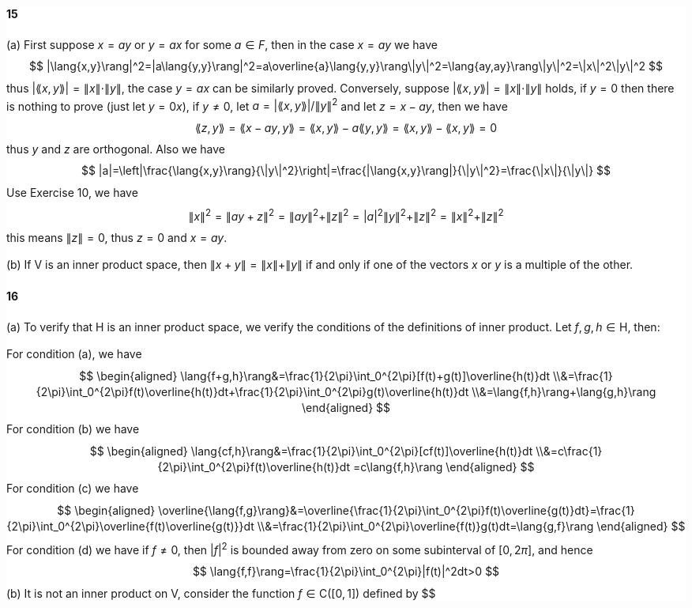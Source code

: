 #### 15

(a) First suppose $x=ay$ or $y=ax$ for some $a\in F$, then in the case $x=ay$ we have
$$
|\lang{x,y}\rang|^2=|a\lang{y,y}\rang|^2=a\overline{a}\lang{y,y}\rang\|y\|^2=\lang{ay,ay}\rang\|y\|^2=\|x\|^2\|y\|^2
$$
thus $|\lang{x,y}\rang|=\|x\|\cdot\|y\|$, the case $y=ax$ can be similarly proved. Conversely, suppose $|\lang{x,y}\rang|=\|x\|\cdot\|y\|$ holds, if $y=0$ then there is nothing to prove (just let $y=0x$), if $y\ne0$, let $a=|\lang{x,y}\rang|/\|y\|^2$ and let $z=x-ay$, then we have
$$
\lang{z,y}\rang=\lang{x-ay,y}\rang=\lang{x,y}\rang-a\lang{y,y}\rang=\lang{x,y}\rang-\lang{x,y}\rang=0
$$
thus $y$ and $z$ are orthogonal. Also we have
$$
|a|=\left|\frac{\lang{x,y}\rang}{\|y\|^2}\right|=\frac{|\lang{x,y}\rang|}{\|y\|^2}=\frac{\|x\|}{\|y\|}
$$
Use Exercise 10, we have
$$
\|x\|^2=\|ay+z\|^2=\|ay\|^2+\|z\|^2=|a|^2\|y\|^2+\|z\|^2=\|x\|^2+\|z\|^2
$$
this means $\|z\|=0$, thus $z=0$ and $x=ay$.

(b) If $\mathsf{V}$ is an inner product space, then $\|x+y\|=\|x\|+\|y\|$ if and only if one of the vectors $x$ or $y$ is a multiple of the other.

#### 16

(a) To verify that $\mathsf{H}$ is an inner product space, we verify the conditions of the definitions of inner product. Let $f,g,h\in\mathsf{H}$, then:

For condition (a), we have
$$
\begin{aligned}
\lang{f+g,h}\rang&=\frac{1}{2\pi}\int_0^{2\pi}[f(t)+g(t)]\overline{h(t)}dt
\\&=\frac{1}{2\pi}\int_0^{2\pi}f(t)\overline{h(t)}dt+\frac{1}{2\pi}\int_0^{2\pi}g(t)\overline{h(t)}dt
\\&=\lang{f,h}\rang+\lang{g,h}\rang
\end{aligned}
$$
For condition (b) we have
$$
\begin{aligned}
\lang{cf,h}\rang&=\frac{1}{2\pi}\int_0^{2\pi}[cf(t)]\overline{h(t)}dt
\\&=c\frac{1}{2\pi}\int_0^{2\pi}f(t)\overline{h(t)}dt
=c\lang{f,h}\rang
\end{aligned}
$$
For condition (c) we have
$$
\begin{aligned}
\overline{\lang{f,g}\rang}&=\overline{\frac{1}{2\pi}\int_0^{2\pi}f(t)\overline{g(t)}dt}=\frac{1}{2\pi}\int_0^{2\pi}\overline{f(t)\overline{g(t)}}dt
\\&=\frac{1}{2\pi}\int_0^{2\pi}\overline{f(t)}g(t)dt=\lang{g,f}\rang
\end{aligned}
$$
For condition (d) we have if $f\ne0$, then $|f|^2$ is bounded away from zero on some subinterval of $[0,2\pi]$, and hence
$$
\lang{f,f}\rang=\frac{1}{2\pi}\int_0^{2\pi}|f(t)|^2dt>0
$$
(b) It is not an inner product on $\mathsf{V}$, consider the function $f\in\mathsf{C}([0,1])$ defined by
$$